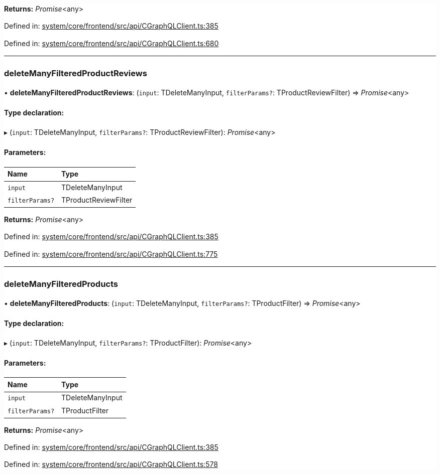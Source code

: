 **Returns:** *Promise*<any\>

Defined in: [system/core/frontend/src/api/CGraphQLClient.ts:385](https://github.com/CromwellCMS/Cromwell/blob/4b5f538/system/core/frontend/src/api/CGraphQLClient.ts#L385)

Defined in: [system/core/frontend/src/api/CGraphQLClient.ts:680](https://github.com/CromwellCMS/Cromwell/blob/4b5f538/system/core/frontend/src/api/CGraphQLClient.ts#L680)

___

### deleteManyFilteredProductReviews

• **deleteManyFilteredProductReviews**: (`input`: TDeleteManyInput, `filterParams?`: TProductReviewFilter) => *Promise*<any\>

#### Type declaration:

▸ (`input`: TDeleteManyInput, `filterParams?`: TProductReviewFilter): *Promise*<any\>

#### Parameters:

Name | Type |
:------ | :------ |
`input` | TDeleteManyInput |
`filterParams?` | TProductReviewFilter |

**Returns:** *Promise*<any\>

Defined in: [system/core/frontend/src/api/CGraphQLClient.ts:385](https://github.com/CromwellCMS/Cromwell/blob/4b5f538/system/core/frontend/src/api/CGraphQLClient.ts#L385)

Defined in: [system/core/frontend/src/api/CGraphQLClient.ts:775](https://github.com/CromwellCMS/Cromwell/blob/4b5f538/system/core/frontend/src/api/CGraphQLClient.ts#L775)

___

### deleteManyFilteredProducts

• **deleteManyFilteredProducts**: (`input`: TDeleteManyInput, `filterParams?`: TProductFilter) => *Promise*<any\>

#### Type declaration:

▸ (`input`: TDeleteManyInput, `filterParams?`: TProductFilter): *Promise*<any\>

#### Parameters:

Name | Type |
:------ | :------ |
`input` | TDeleteManyInput |
`filterParams?` | TProductFilter |

**Returns:** *Promise*<any\>

Defined in: [system/core/frontend/src/api/CGraphQLClient.ts:385](https://github.com/CromwellCMS/Cromwell/blob/4b5f538/system/core/frontend/src/api/CGraphQLClient.ts#L385)

Defined in: [system/core/frontend/src/api/CGraphQLClient.ts:578](https://github.com/CromwellCMS/Cromwell/blob/4b5f538/system/core/frontend/src/api/CGraphQLClient.ts#L578)
